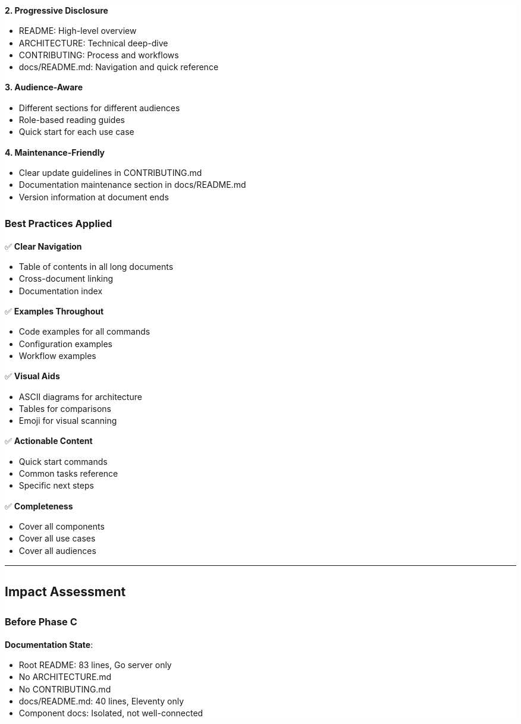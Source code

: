 **2. Progressive Disclosure**
- README: High-level overview
- ARCHITECTURE: Technical deep-dive
- CONTRIBUTING: Process and workflows
- docs/README.md: Navigation and quick reference

**3. Audience-Aware**
- Different sections for different audiences
- Role-based reading guides
- Quick start for each use case

**4. Maintenance-Friendly**
- Clear update guidelines in CONTRIBUTING.md
- Documentation maintenance section in docs/README.md
- Version information at document ends

### Best Practices Applied

✅ **Clear Navigation**
- Table of contents in all long documents
- Cross-document linking
- Documentation index

✅ **Examples Throughout**
- Code examples for all commands
- Configuration examples
- Workflow examples

✅ **Visual Aids**
- ASCII diagrams for architecture
- Tables for comparisons
- Emoji for visual scanning

✅ **Actionable Content**
- Quick start commands
- Common tasks reference
- Specific next steps

✅ **Completeness**
- Cover all components
- Cover all use cases
- Cover all audiences

---

## Impact Assessment

### Before Phase C

**Documentation State**:
- Root README: 83 lines, Go server only
- No ARCHITECTURE.md
- No CONTRIBUTING.md
- docs/README.md: 40 lines, Eleventy only
- Component docs: Isolated, not well-connected
